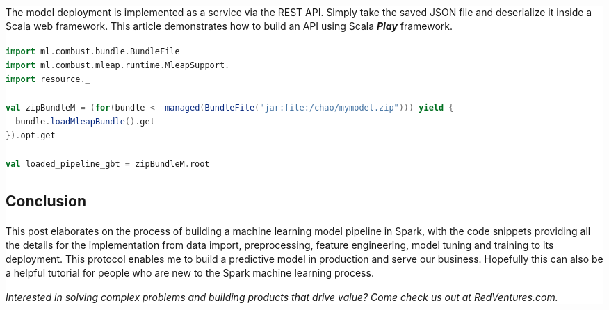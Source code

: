 The model deployment is implemented as a service via the REST API. Simply take the saved JSON file and deserialize it inside a Scala web framework. [This article](https://auth0.com/blog/build-and-secure-a-scala-play-framework-api/) demonstrates how to build an API using Scala _**Play**_ framework.
```scala
import ml.combust.bundle.BundleFile
import ml.combust.mleap.runtime.MleapSupport._
import resource._

val zipBundleM = (for(bundle <- managed(BundleFile("jar:file:/chao/mymodel.zip"))) yield {
  bundle.loadMleapBundle().get
}).opt.get

val loaded_pipeline_gbt = zipBundleM.root
```

## Conclusion
This post elaborates on the process of building a machine learning model pipeline in Spark, with the code snippets providing all the details for the implementation from data import, preprocessing, feature engineering, model tuning and training to its deployment. This protocol enables me to build a predictive model in production and serve our business. Hopefully this can also be a helpful tutorial for people who are new to the Spark machine learning process.

_Interested in solving complex problems and building products that drive value? Come check us out at RedVentures.com._

